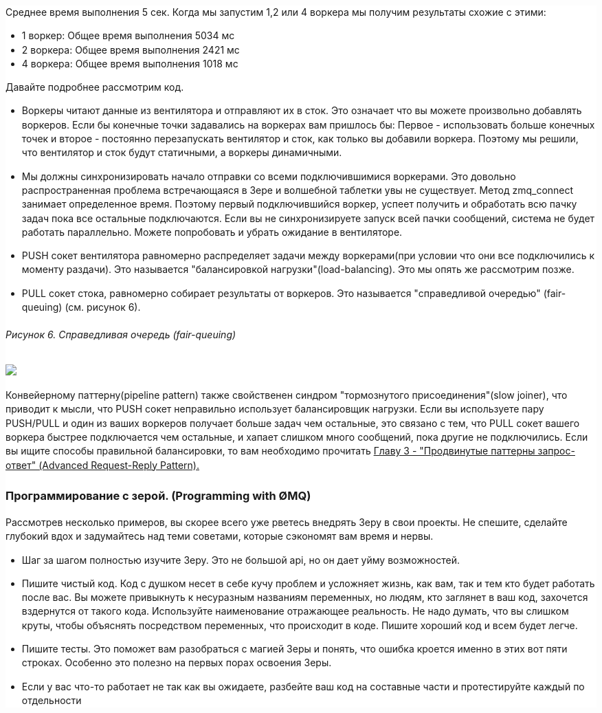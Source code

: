 Среднее время выполнения 5 сек. Когда мы запустим 1,2 или 4 воркера мы получим результаты схожие с этими:

- 1 воркер:  Общее время выполнения 5034 мс
- 2 воркера: Общее время выполнения 2421 мс
- 4 воркера: Общее время выполнения 1018 мс

Давайте подробнее рассмотрим код.

* Воркеры читают данные из вентилятора и отправляют их в сток. Это означает что вы можете произвольно добавлять воркеров. Если бы конечные точки задавались на воркерах вам пришлось бы: Первое - использовать больше конечных точек и второе - постоянно перезапускать вентилятор и сток, как только вы добавили воркера. Поэтому мы решили, что вентилятор и сток будут статичными, а воркеры динамичными.

* Мы должны синхронизировать начало отправки со всеми подключившимися воркерами. Это довольно распространенная проблема встречающаяся в Зере и волшебной таблетки увы не существует. Метод zmq_connect занимает определенное время. Поэтому первый подключившийся воркер, успеет получить и обработать всю пачку задач пока все остальные подключаются. Если вы не синхронизируете запуск всей пачки сообщений, система не будет работать параллельно. Можете попробовать и убрать ожидание в вентиляторе.

* PUSH сокет вентилятора равномерно распределяет задачи между воркерами(при условии что они все подключились к моменту раздачи). Это называется "балансировкой нагрузки"(load-balancing). Это мы опять же рассмотрим позже.

* PULL сокет стока, равномерно собирает результаты от воркеров. Это называется "справедливой очередью" (fair-queuing) (см. рисунок 6).

###### Рисунок 6. Справедливая очередь (fair-queuing)

![](https://github.com/imatix/zguide/raw/master/images/fig6.png)

Конвейерному паттерну(pipeline pattern) также свойственен синдром "тормознутого присоединения"(slow joiner), что приводит к мысли, что PUSH сокет неправильно использует балансировщик нагрузки. Если вы используете пару PUSH/PULL и один из ваших воркеров получает больше задач чем остальные, это связано с тем, что PULL сокет вашего воркера быстрее подключается чем остальные, и хапает слишком много сообщений, пока другие не подключились. Если вы ищите способы правильной балансировки, то вам необходимо прочитать [Главу 3 - "Продвинутые паттерны запрос-ответ" (Advanced
Request-Reply Pattern).](http://)


### Программирование с зерой. (Programming with ØMQ)

Рассмотрев несколько примеров, вы скорее всего уже рветесь внедрять Зеру в свои проекты. Не спешите, сделайте глубокий вдох и задумайтесь над теми советами, которые сэкономят вам время и нервы.

* Шаг за шагом полностью изучите Зеру. Это не большой api, но он дает уйму возможностей.

* Пишите чистый код. Код с душком несет в себе кучу проблем и усложняет жизнь, как вам, так и тем кто будет работать после вас. Вы можете привыкнуть к несуразным названиям переменных, но людям, кто заглянет в ваш код, захочется вздернутся от такого кода. Используйте наименование отражающее реальность. Не надо думать, что вы слишком круты, чтобы объяснять посредством переменных, что происходит в коде. Пишите хороший код и всем будет легче.

* Пишите тесты. Это поможет вам разобраться с магией Зеры и понять, что ошибка кроется именно в этих вот пяти строках. Особенно это полезно на первых порах освоения Зеры.

* Если у вас что-то работает не так как вы ожидаете, разбейте ваш код на составные части и протестируйте каждый по отдельности
